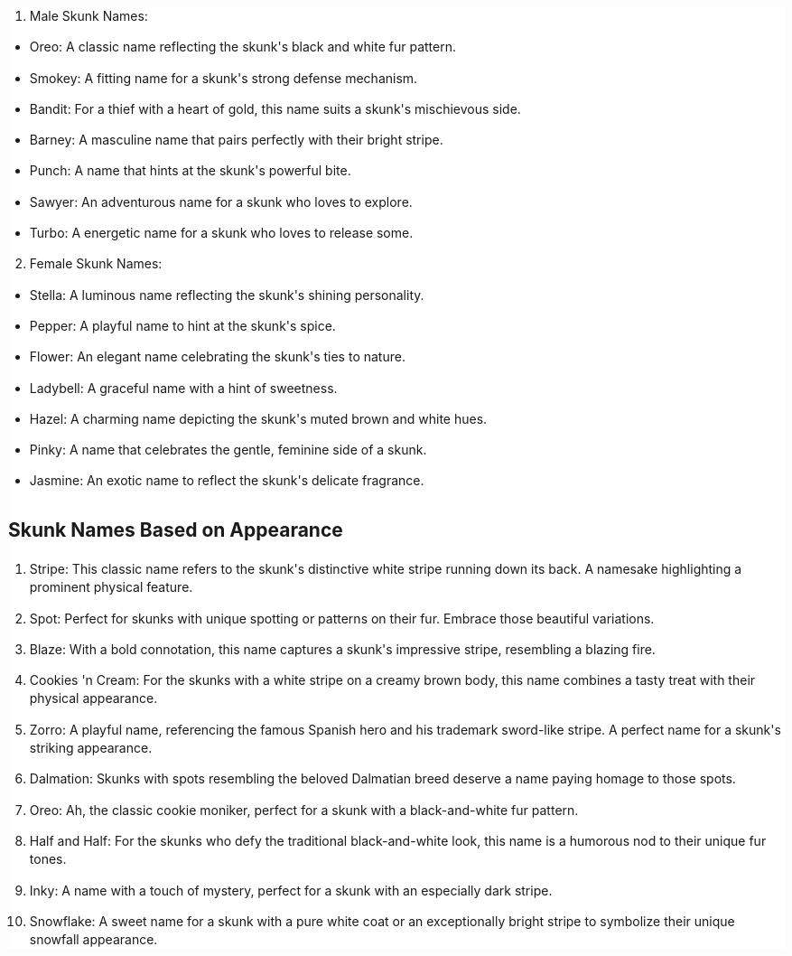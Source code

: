 1. Male Skunk Names: 

- Oreo: A classic name reflecting the skunk's black and white fur pattern. 

- Smokey: A fitting name for a skunk's strong defense mechanism. 

- Bandit: For a thief with a heart of gold, this name suits a skunk's mischievous side. 

- Barney: A masculine name that pairs perfectly with their bright stripe. 

- Punch: A name that hints at the skunk's powerful bite. 

- Sawyer: An adventurous name for a skunk who loves to explore. 

- Turbo: A energetic name for a skunk who loves to release some. 

2. Female Skunk Names: 

- Stella: A luminous name reflecting the skunk's shining personality. 

- Pepper: A playful name to hint at the skunk's spice. 

- Flower: An elegant name celebrating the skunk's ties to nature. 

- Ladybell: A graceful name with a hint of sweetness. 

- Hazel: A charming name depicting the skunk's muted brown and white hues. 

- Pinky: A name that celebrates the gentle, feminine side of a skunk. 

- Jasmine: An exotic name to reflect the skunk's delicate fragrance. 

## Skunk Names Based on Appearance

1. Stripe: This classic name refers to the skunk's distinctive white stripe running down its back. A namesake highlighting a prominent physical feature. 

2. Spot: Perfect for skunks with unique spotting or patterns on their fur. Embrace those beautiful variations. 

3. Blaze: With a bold connotation, this name captures a skunk's impressive stripe, resembling a blazing fire. 

4. Cookies 'n Cream: For the skunks with a white stripe on a creamy brown body, this name combines a tasty treat with their physical appearance. 

5. Zorro: A playful name, referencing the famous Spanish hero and his trademark sword-like stripe. A perfect name for a skunk's striking appearance. 

6. Dalmation: Skunks with spots resembling the beloved Dalmatian breed deserve a name paying homage to those spots. 

7. Oreo: Ah, the classic cookie moniker, perfect for a skunk with a black-and-white fur pattern. 

8. Half and Half: For the skunks who defy the traditional black-and-white look, this name is a humorous nod to their unique fur tones. 

9. Inky: A name with a touch of mystery, perfect for a skunk with an especially dark stripe. 

10. Snowflake: A sweet name for a skunk with a pure white coat or an exceptionally bright stripe to symbolize their unique snowfall appearance. 

